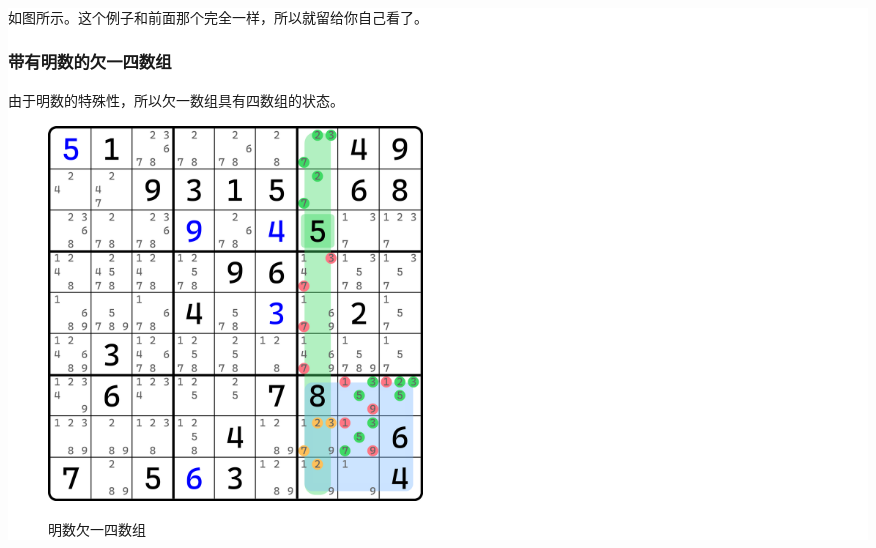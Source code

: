 
如图所示。这个例子和前面那个完全一样，所以就留给你自己看了。

### 带有明数的欠一四数组 <a href="#almost-locked-quadruple-with-value" id="almost-locked-quadruple-with-value"></a>

由于明数的特殊性，所以欠一数组具有四数组的状态。

<figure><img src="../.gitbook/assets/images_0037.png" alt="" width="375"><figcaption><p>明数欠一四数组</p></figcaption></figure>
